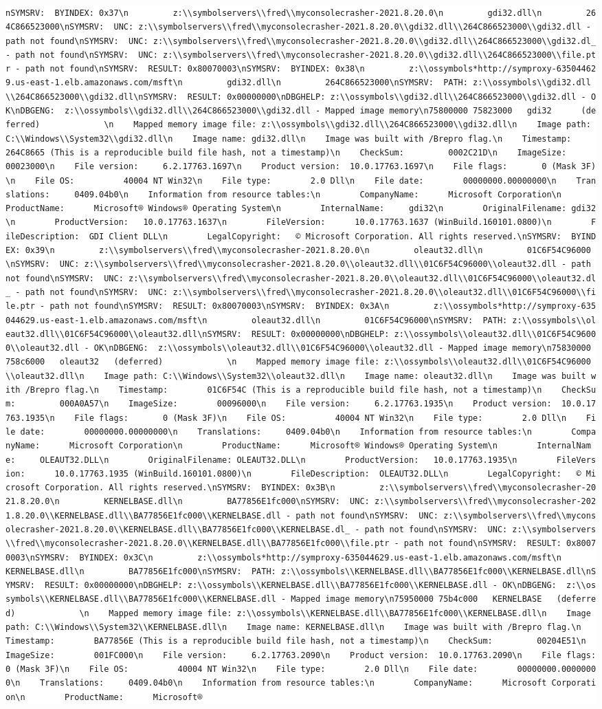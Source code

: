 ```
nSYMSRV:  BYINDEX: 0x37\n         z:\\symbolservers\\fred\\myconsolecrasher-2021.8.20.0\n         gdi32.dll\n         264C866523000\nSYMSRV:  UNC: z:\\symbolservers\\fred\\myconsolecrasher-2021.8.20.0\\gdi32.dll\\264C866523000\\gdi32.dll - path not found\nSYMSRV:  UNC: z:\\symbolservers\\fred\\myconsolecrasher-2021.8.20.0\\gdi32.dll\\264C866523000\\gdi32.dl_ - path not found\nSYMSRV:  UNC: z:\\symbolservers\\fred\\myconsolecrasher-2021.8.20.0\\gdi32.dll\\264C866523000\\file.ptr - path not found\nSYMSRV:  RESULT: 0x80070003\nSYMSRV:  BYINDEX: 0x38\n         z:\\ossymbols*http://symproxy-635044629.us-east-1.elb.amazonaws.com/msft\n         gdi32.dll\n         264C866523000\nSYMSRV:  PATH: z:\\ossymbols\\gdi32.dll\\264C866523000\\gdi32.dll\nSYMSRV:  RESULT: 0x00000000\nDBGHELP: z:\\ossymbols\\gdi32.dll\\264C866523000\\gdi32.dll - OK\nDBGENG:  z:\\ossymbols\\gdi32.dll\\264C866523000\\gdi32.dll - Mapped image memory\n75800000 75823000   gdi32      (deferred)             \n    Mapped memory image file: z:\\ossymbols\\gdi32.dll\\264C866523000\\gdi32.dll\n    Image path: C:\\Windows\\System32\\gdi32.dll\n    Image name: gdi32.dll\n    Image was built with /Brepro flag.\n    Timestamp:        264C8665 (This is a reproducible build file hash, not a timestamp)\n    CheckSum:         0002C21D\n    ImageSize:        00023000\n    File version:     6.2.17763.1697\n    Product version:  10.0.17763.1697\n    File flags:       0 (Mask 3F)\n    File OS:          40004 NT Win32\n    File type:        2.0 Dll\n    File date:        00000000.00000000\n    Translations:     0409.04b0\n    Information from resource tables:\n        CompanyName:      Microsoft Corporation\n        ProductName:      Microsoft® Windows® Operating System\n        InternalName:     gdi32\n        OriginalFilename: gdi32\n        ProductVersion:   10.0.17763.1637\n        FileVersion:      10.0.17763.1637 (WinBuild.160101.0800)\n        FileDescription:  GDI Client DLL\n        LegalCopyright:   © Microsoft Corporation. All rights reserved.\nSYMSRV:  BYINDEX: 0x39\n         z:\\symbolservers\\fred\\myconsolecrasher-2021.8.20.0\n         oleaut32.dll\n         01C6F54C96000\nSYMSRV:  UNC: z:\\symbolservers\\fred\\myconsolecrasher-2021.8.20.0\\oleaut32.dll\\01C6F54C96000\\oleaut32.dll - path not found\nSYMSRV:  UNC: z:\\symbolservers\\fred\\myconsolecrasher-2021.8.20.0\\oleaut32.dll\\01C6F54C96000\\oleaut32.dl_ - path not found\nSYMSRV:  UNC: z:\\symbolservers\\fred\\myconsolecrasher-2021.8.20.0\\oleaut32.dll\\01C6F54C96000\\file.ptr - path not found\nSYMSRV:  RESULT: 0x80070003\nSYMSRV:  BYINDEX: 0x3A\n         z:\\ossymbols*http://symproxy-635044629.us-east-1.elb.amazonaws.com/msft\n         oleaut32.dll\n         01C6F54C96000\nSYMSRV:  PATH: z:\\ossymbols\\oleaut32.dll\\01C6F54C96000\\oleaut32.dll\nSYMSRV:  RESULT: 0x00000000\nDBGHELP: z:\\ossymbols\\oleaut32.dll\\01C6F54C96000\\oleaut32.dll - OK\nDBGENG:  z:\\ossymbols\\oleaut32.dll\\01C6F54C96000\\oleaut32.dll - Mapped image memory\n75830000 758c6000   oleaut32   (deferred)             \n    Mapped memory image file: z:\\ossymbols\\oleaut32.dll\\01C6F54C96000\\oleaut32.dll\n    Image path: C:\\Windows\\System32\\oleaut32.dll\n    Image name: oleaut32.dll\n    Image was built with /Brepro flag.\n    Timestamp:        01C6F54C (This is a reproducible build file hash, not a timestamp)\n    CheckSum:         000A0A57\n    ImageSize:        00096000\n    File version:     6.2.17763.1935\n    Product version:  10.0.17763.1935\n    File flags:       0 (Mask 3F)\n    File OS:          40004 NT Win32\n    File type:        2.0 Dll\n    File date:        00000000.00000000\n    Translations:     0409.04b0\n    Information from resource tables:\n        CompanyName:      Microsoft Corporation\n        ProductName:      Microsoft® Windows® Operating System\n        InternalName:     OLEAUT32.DLL\n        OriginalFilename: OLEAUT32.DLL\n        ProductVersion:   10.0.17763.1935\n        FileVersion:      10.0.17763.1935 (WinBuild.160101.0800)\n        FileDescription:  OLEAUT32.DLL\n        LegalCopyright:   © Microsoft Corporation. All rights reserved.\nSYMSRV:  BYINDEX: 0x3B\n         z:\\symbolservers\\fred\\myconsolecrasher-2021.8.20.0\n         KERNELBASE.dll\n         BA77856E1fc000\nSYMSRV:  UNC: z:\\symbolservers\\fred\\myconsolecrasher-2021.8.20.0\\KERNELBASE.dll\\BA77856E1fc000\\KERNELBASE.dll - path not found\nSYMSRV:  UNC: z:\\symbolservers\\fred\\myconsolecrasher-2021.8.20.0\\KERNELBASE.dll\\BA77856E1fc000\\KERNELBASE.dl_ - path not found\nSYMSRV:  UNC: z:\\symbolservers\\fred\\myconsolecrasher-2021.8.20.0\\KERNELBASE.dll\\BA77856E1fc000\\file.ptr - path not found\nSYMSRV:  RESULT: 0x80070003\nSYMSRV:  BYINDEX: 0x3C\n         z:\\ossymbols*http://symproxy-635044629.us-east-1.elb.amazonaws.com/msft\n         KERNELBASE.dll\n         BA77856E1fc000\nSYMSRV:  PATH: z:\\ossymbols\\KERNELBASE.dll\\BA77856E1fc000\\KERNELBASE.dll\nSYMSRV:  RESULT: 0x00000000\nDBGHELP: z:\\ossymbols\\KERNELBASE.dll\\BA77856E1fc000\\KERNELBASE.dll - OK\nDBGENG:  z:\\ossymbols\\KERNELBASE.dll\\BA77856E1fc000\\KERNELBASE.dll - Mapped image memory\n75950000 75b4c000   KERNELBASE   (deferred)             \n    Mapped memory image file: z:\\ossymbols\\KERNELBASE.dll\\BA77856E1fc000\\KERNELBASE.dll\n    Image path: C:\\Windows\\System32\\KERNELBASE.dll\n    Image name: KERNELBASE.dll\n    Image was built with /Brepro flag.\n    Timestamp:        BA77856E (This is a reproducible build file hash, not a timestamp)\n    CheckSum:         00204E51\n    ImageSize:        001FC000\n    File version:     6.2.17763.2090\n    Product version:  10.0.17763.2090\n    File flags:       0 (Mask 3F)\n    File OS:          40004 NT Win32\n    File type:        2.0 Dll\n    File date:        00000000.00000000\n    Translations:     0409.04b0\n    Information from resource tables:\n        CompanyName:      Microsoft Corporation\n        ProductName:      Microsoft®
```